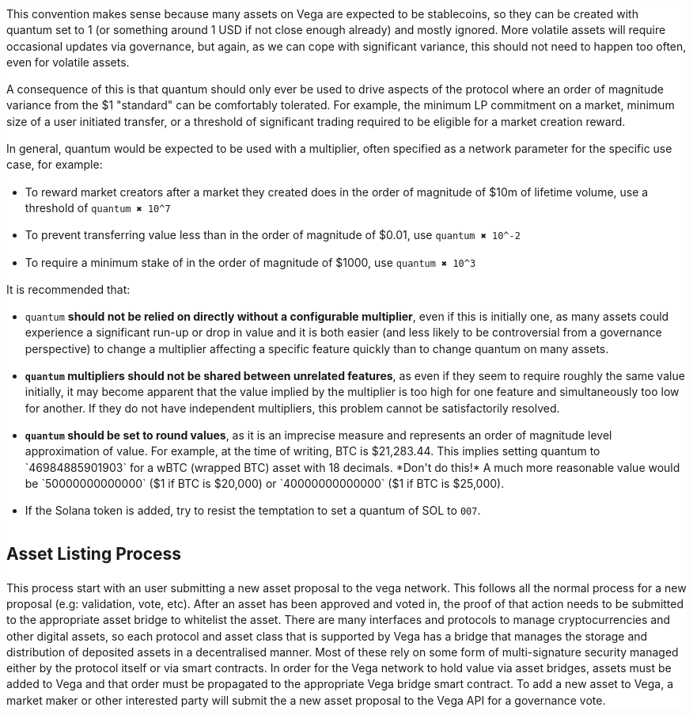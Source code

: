 This convention makes sense because many assets on Vega are expected to be stablecoins, so they can be created with quantum set to 1 (or something around 1 USD if not close enough already) and mostly ignored.
More volatile assets will require occasional updates via governance, but again, as we can cope with significant variance, this should not need to happen too often, even for volatile assets.

A consequence of this is that quantum should only ever be used to drive aspects of the protocol where an order of magnitude variance from the $1 "standard" can be comfortably tolerated. For example, the minimum LP commitment on a market, minimum size of a user initiated transfer, or a threshold of significant trading required to be eligible for a market creation reward.

In general, quantum would be expected to be used with a multiplier, often specified as a network parameter for the specific use case, for example:

- To reward market creators after a market they created does in the order of magnitude of $10m of lifetime volume, use a threshold of `quantum ✖️ 10^7`

- To prevent transferring value less than in the order of magnitude of $0.01, use `quantum ✖️ 10^-2`

- To require a minimum stake of in the order of magnitude of $1000, use `quantum ✖️ 10^3`

It is recommended that:

- `quantum` **should not be relied on directly without a configurable multiplier**, even if this is initially one, as many assets could experience a significant run-up or drop in value and it is both easier (and less likely to be controversial from a governance perspective) to change a multiplier affecting a specific feature quickly than to change quantum on many assets.

- **`quantum` multipliers should not be shared between unrelated features**, as even if they seem to require roughly the same value initially, it may become apparent that the value implied by the multiplier is too high for one feature and simultaneously too low for another. If they do not have independent multipliers, this problem cannot be satisfactorily resolved.

- **`quantum` should be set to round values**, as it is an imprecise measure and represents an order of magnitude level approximation of value. For example, at the time of writing, BTC is $21,283.44. This implies setting quantum to `46984885901903` for a wBTC (wrapped BTC) asset with 18 decimals. *Don't do this!* A much more reasonable value would be `50000000000000` ($1 if BTC is $20,000) or `40000000000000` ($1 if BTC is $25,000).

- If the Solana token is added, try to resist the temptation to set a quantum of SOL to `007`.

## Asset Listing Process

This process start with an user submitting a new asset proposal to the vega network. This follows all the normal process for a new proposal (e.g: validation, vote, etc).
After an asset has been approved and voted in, the proof of that action needs to be submitted to the appropriate asset bridge to whitelist the asset.
There are many interfaces and protocols to manage cryptocurrencies and other digital assets, so each protocol and asset class that is supported by Vega has a bridge that manages the storage and distribution of deposited assets in a decentralised manner.
Most of these rely on some form of multi-signature security managed either by the protocol itself or via smart contracts.
In order for the Vega network to hold value via asset bridges, assets must be added to Vega and that order must be propagated to the appropriate Vega bridge smart contract.
To add a new asset to Vega, a market maker or other interested party will submit the a new asset proposal to the Vega API for a governance vote.
